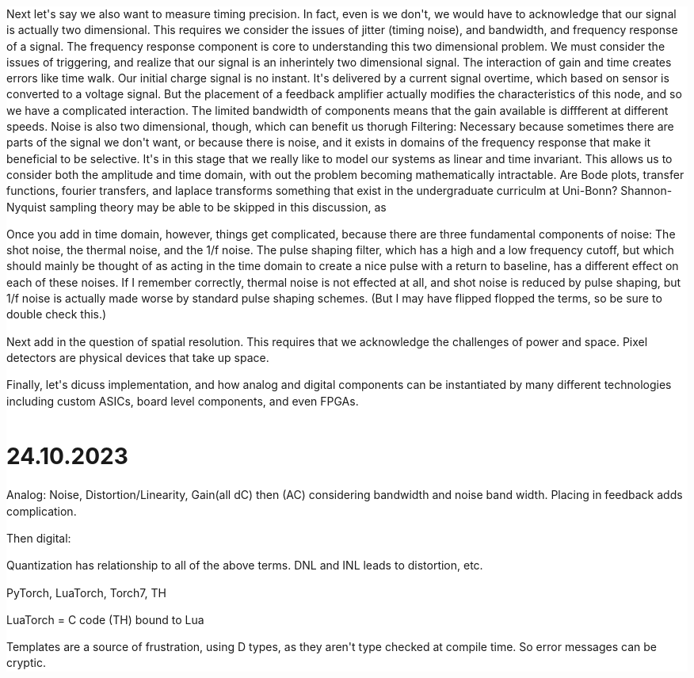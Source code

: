 Next let's say we also want to measure timing precision. In fact, even is we don't, we would have to acknowledge that our signal is actually two dimensional. This requires we consider the issues of jitter (timing noise), and bandwidth, and frequency response of a signal. The frequency response component is core to understanding this two dimensional problem. We must consider the issues of triggering, and realize that our signal is an inherintely two dimensional signal. The interaction of gain and time creates errors like time walk. Our initial charge signal is no instant. It's delivered by a current signal overtime, which based on sensor is converted to a voltage signal. But the placement of a feedback amplifier actually modifies the characteristics of this node, and so we have a complicated interaction. The limited bandwidth of components means that the gain available is diffferent at different speeds. Noise is also two dimensional, though, which can benefit us thorugh Filtering: Necessary because sometimes there are parts of the signal we don't want, or because there is noise, and it exists in domains of the frequency response that make it beneficial to be selective. It's in this stage that we really like to model our systems as linear and time invariant. This allows us to consider both the amplitude and time domain, with out the problem becoming mathematically intractable. Are Bode plots, transfer functions, fourier transfers, and laplace transforms something that exist in the undergraduate curriculm at Uni-Bonn? Shannon-Nyquist sampling theory may be able to be skipped in this discussion, as 


Once you add in time domain, however, things get complicated, because there are three fundamental components of noise: The shot noise, the thermal noise, and the 1/f noise. The pulse shaping filter, which has a high and a low frequency cutoff, but which should mainly be thought of as acting in the time domain to create a nice pulse with a return to baseline, has a different effect on each of these noises. If I remember correctly, thermal noise is not effected at all, and shot noise is reduced by pulse shaping, but 1/f noise is actually made worse by standard pulse shaping schemes. (But I may have flipped flopped the terms, so be sure to double check this.)

Next add in the question of spatial resolution. This requires that we acknowledge the challenges of power and space. Pixel detectors are physical devices that take up space.

Finally, let's dicuss implementation, and how analog and digital components can be instantiated by many different technologies including custom ASICs, board level components, and even FPGAs.








# 24.10.2023



Analog: Noise, Distortion/Linearity, Gain(all dC) then (AC) considering bandwidth and noise band width. Placing in feedback adds complication.

Then digital:

Quantization has relationship to all of the above terms. DNL and INL leads to distortion, etc.




PyTorch, LuaTorch, Torch7, TH

LuaTorch = C code (TH) bound to Lua

Templates are a source of frustration, using D types, as they aren't type checked at compile time. So error messages can be cryptic.
